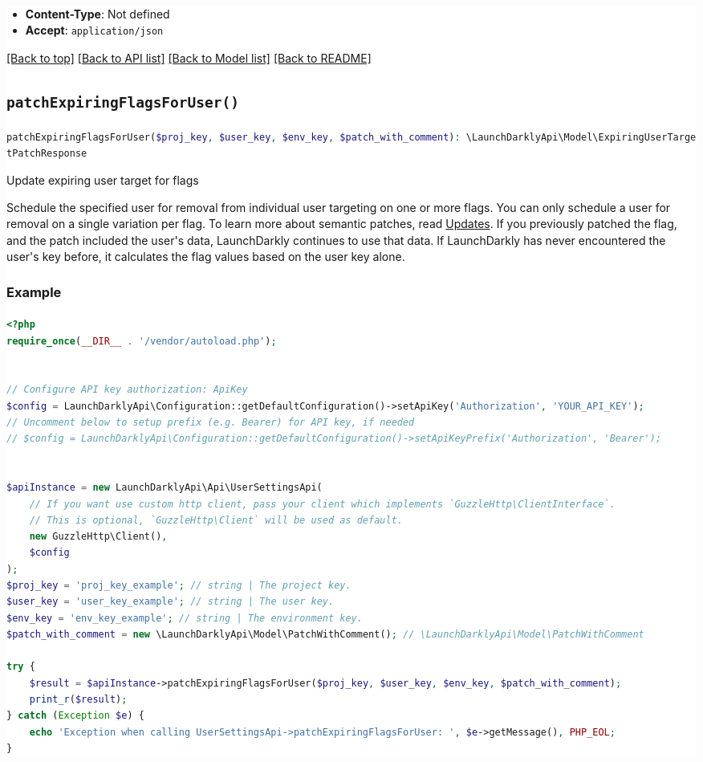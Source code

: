 - **Content-Type**: Not defined
- **Accept**: `application/json`

[[Back to top]](#) [[Back to API list]](../../README.md#endpoints)
[[Back to Model list]](../../README.md#models)
[[Back to README]](../../README.md)

## `patchExpiringFlagsForUser()`

```php
patchExpiringFlagsForUser($proj_key, $user_key, $env_key, $patch_with_comment): \LaunchDarklyApi\Model\ExpiringUserTargetPatchResponse
```

Update expiring user target for flags

Schedule the specified user for removal from individual user targeting on one or more flags. You can only schedule a user for removal on a single variation per flag.  To learn more about semantic patches, read [Updates](/#section/Updates).  If you previously patched the flag, and the patch included the user's data, LaunchDarkly continues to use that data. If LaunchDarkly has never encountered the user's key before, it calculates the flag values based on the user key alone.

### Example

```php
<?php
require_once(__DIR__ . '/vendor/autoload.php');


// Configure API key authorization: ApiKey
$config = LaunchDarklyApi\Configuration::getDefaultConfiguration()->setApiKey('Authorization', 'YOUR_API_KEY');
// Uncomment below to setup prefix (e.g. Bearer) for API key, if needed
// $config = LaunchDarklyApi\Configuration::getDefaultConfiguration()->setApiKeyPrefix('Authorization', 'Bearer');


$apiInstance = new LaunchDarklyApi\Api\UserSettingsApi(
    // If you want use custom http client, pass your client which implements `GuzzleHttp\ClientInterface`.
    // This is optional, `GuzzleHttp\Client` will be used as default.
    new GuzzleHttp\Client(),
    $config
);
$proj_key = 'proj_key_example'; // string | The project key.
$user_key = 'user_key_example'; // string | The user key.
$env_key = 'env_key_example'; // string | The environment key.
$patch_with_comment = new \LaunchDarklyApi\Model\PatchWithComment(); // \LaunchDarklyApi\Model\PatchWithComment

try {
    $result = $apiInstance->patchExpiringFlagsForUser($proj_key, $user_key, $env_key, $patch_with_comment);
    print_r($result);
} catch (Exception $e) {
    echo 'Exception when calling UserSettingsApi->patchExpiringFlagsForUser: ', $e->getMessage(), PHP_EOL;
}
```
